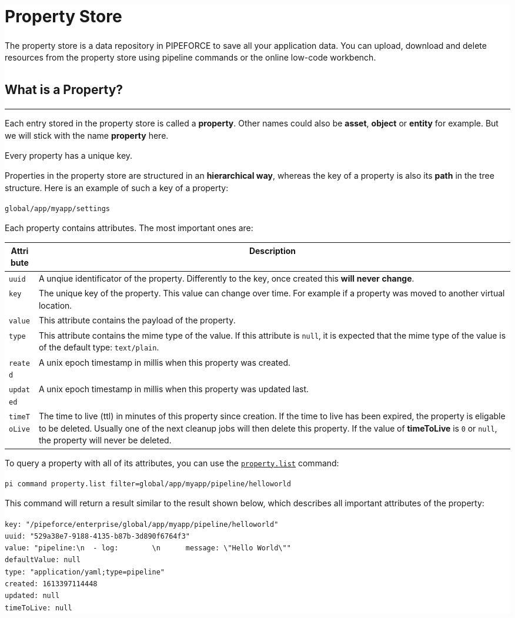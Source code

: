 # Property Store

The property store is a data repository in PIPEFORCE to save all your application data. You can upload, download and delete resources from the property store using pipeline commands or the online low-code workbench.

## What is a Property?
----------

Each entry stored in the property store is called a **property**. Other names could also be **asset**, **object** or **entity** for example. But we will stick with the name **property** here.

Every property has a unique key.

Properties in the property store are structured in an **hierarchical way**, whereas the key of a property is also its **path** in the tree structure. Here is an example of such a key of a property:

```
global/app/myapp/settings
```

Each property contains attributes. The most important ones are:

| Attribute     | Description 
| ---           | ---         
| `uuid`        | A unqiue identificator of the property. Differently to the key, once created this **will never change**.  |  
| `key`         | The unique key of the property. This value can change over time. For example if a property was moved to another virtual location.
| `value`       | This attribute contains the payload of the property.
| `type`        | This attribute contains the mime type of the value. If this attribute is ```null```, it is expected that the mime type of the value is of the default type: `text/plain`.
| `reated`      | A unix epoch timestamp in millis when this property was created.
| `updated`     | A unix epoch timestamp in millis when this property was updated last.
| `timeToLive`  |The time to live (ttl) in minutes of this property since creation. If the time to live has been expired, the property is eligable to be deleted. Usually one of the next cleanup jobs will then delete this property. If the value of **timeToLive** is `0` or `null`, the property will never be deleted.
    

To query a property with all of its attributes, you can use the  [`property.list`](../api/commands#propertylist) command:

```
pi command property.list filter=global/app/myapp/pipeline/helloworld
```

This command will return a result similar to the result shown below, which describes all important attributes of the property:

```
key: "/pipeforce/enterprise/global/app/myapp/pipeline/helloworld"
uuid: "529a38e7-9188-4135-b87b-3d890f6764f3"
value: "pipeline:\n  - log:        \n      message: \"Hello World\""
defaultValue: null
type: "application/yaml;type=pipeline"
created: 1613397114448
updated: null
timeToLive: null
```
